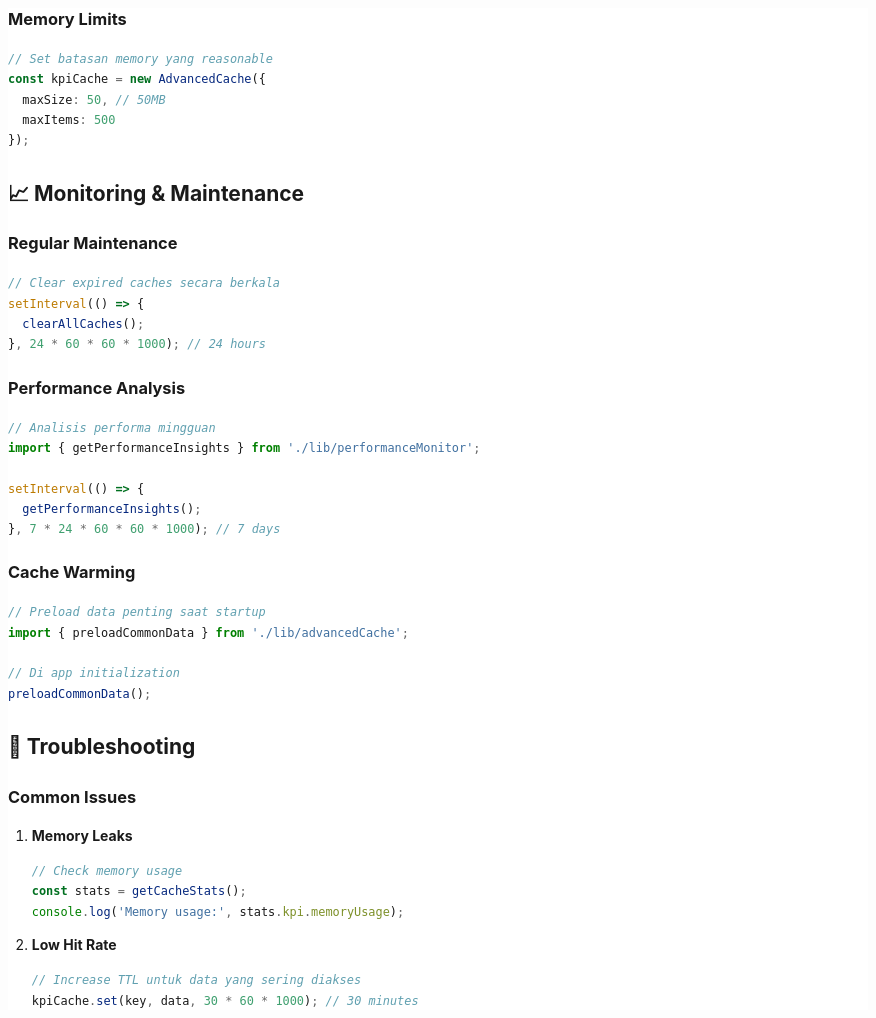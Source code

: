 ### Memory Limits
```typescript
// Set batasan memory yang reasonable
const kpiCache = new AdvancedCache({
  maxSize: 50, // 50MB
  maxItems: 500
});
```

## 📈 Monitoring & Maintenance

### Regular Maintenance
```typescript
// Clear expired caches secara berkala
setInterval(() => {
  clearAllCaches();
}, 24 * 60 * 60 * 1000); // 24 hours
```

### Performance Analysis
```typescript
// Analisis performa mingguan
import { getPerformanceInsights } from './lib/performanceMonitor';

setInterval(() => {
  getPerformanceInsights();
}, 7 * 24 * 60 * 60 * 1000); // 7 days
```

### Cache Warming
```typescript
// Preload data penting saat startup
import { preloadCommonData } from './lib/advancedCache';

// Di app initialization
preloadCommonData();
```

## 🐛 Troubleshooting

### Common Issues

1. **Memory Leaks**
   ```typescript
   // Check memory usage
   const stats = getCacheStats();
   console.log('Memory usage:', stats.kpi.memoryUsage);
   ```

2. **Low Hit Rate**
   ```typescript
   // Increase TTL untuk data yang sering diakses
   kpiCache.set(key, data, 30 * 60 * 1000); // 30 minutes
   ```
